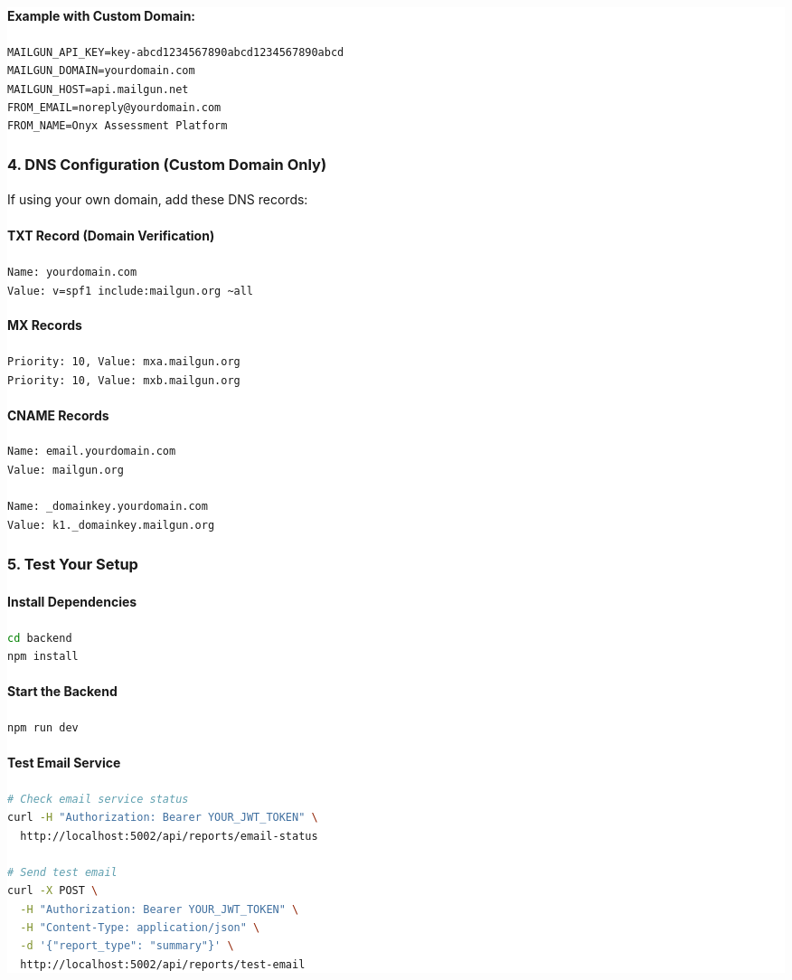 #### Example with Custom Domain:
```env
MAILGUN_API_KEY=key-abcd1234567890abcd1234567890abcd
MAILGUN_DOMAIN=yourdomain.com
MAILGUN_HOST=api.mailgun.net
FROM_EMAIL=noreply@yourdomain.com
FROM_NAME=Onyx Assessment Platform
```

### 4. DNS Configuration (Custom Domain Only)

If using your own domain, add these DNS records:

#### TXT Record (Domain Verification)
```
Name: yourdomain.com
Value: v=spf1 include:mailgun.org ~all
```

#### MX Records
```
Priority: 10, Value: mxa.mailgun.org
Priority: 10, Value: mxb.mailgun.org
```

#### CNAME Records
```
Name: email.yourdomain.com
Value: mailgun.org

Name: _domainkey.yourdomain.com
Value: k1._domainkey.mailgun.org
```

### 5. Test Your Setup

#### Install Dependencies
```bash
cd backend
npm install
```

#### Start the Backend
```bash
npm run dev
```

#### Test Email Service
```bash
# Check email service status
curl -H "Authorization: Bearer YOUR_JWT_TOKEN" \
  http://localhost:5002/api/reports/email-status

# Send test email
curl -X POST \
  -H "Authorization: Bearer YOUR_JWT_TOKEN" \
  -H "Content-Type: application/json" \
  -d '{"report_type": "summary"}' \
  http://localhost:5002/api/reports/test-email
```
